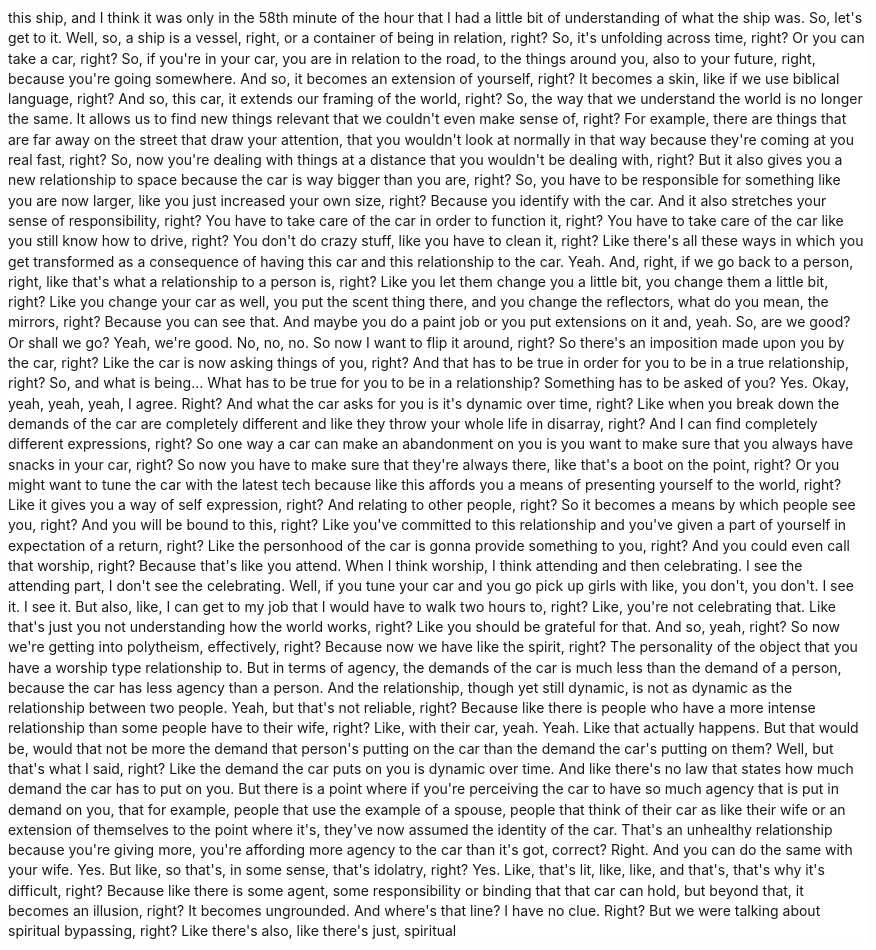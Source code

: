 this ship, and I think it was only in the 58th minute of the hour that I had a little bit of understanding of what the ship was. So, let's get to it. Well, so, a ship is a vessel, right, or a container of being in relation, right? So, it's unfolding across time, right? Or you can take a car, right? So, if you're in your car, you are in relation to the road, to the things around you, also to your future, right, because you're going somewhere. And so, it becomes an extension of yourself, right? It becomes a skin, like if we use biblical language, right? And so, this car, it extends our framing of the world, right? So, the way that we understand the world is no longer the same. It allows us to find new things relevant that we couldn't even make sense of, right? For example, there are things that are far away on the street that draw your attention, that you wouldn't look at normally in that way because they're coming at you real fast, right? So, now you're dealing with things at a distance that you wouldn't be dealing with, right? But it also gives you a new relationship to space because the car is way bigger than you are, right? So, you have to be responsible for something like you are now larger, like you just increased your own size, right? Because you identify with the car. And it also stretches your sense of responsibility, right? You have to take care of the car in order to function it, right? You have to take care of the car like you still know how to drive, right? You don't do crazy stuff, like you have to clean it, right? Like there's all these ways in which you get transformed as a consequence of having this car and this relationship to the car. Yeah. And, right, if we go back to a person, right, like that's what a relationship to a person is, right? Like you let them change you a little bit, you change them a little bit, right? Like you change your car as well, you put the scent thing there, and you change the reflectors, what do you mean, the mirrors, right? Because you can see that. And maybe you do a paint job or you put extensions on it and, yeah. So, are we good? Or shall we go? Yeah, we're good. No, no, no. So now I want to flip it around, right? So there's an imposition made upon you by the car, right? Like the car is now asking things of you, right? And that has to be true in order for you to be in a true relationship, right? So, and what is being... What has to be true for you to be in a relationship? Something has to be asked of you? Yes. Okay, yeah, yeah, yeah, I agree. Right? And what the car asks for you is it's dynamic over time, right? Like when you break down the demands of the car are completely different and like they throw your whole life in disarray, right? And I can find completely different expressions, right? So one way a car can make an abandonment on you is you want to make sure that you always have snacks in your car, right? So now you have to make sure that they're always there, like that's a boot on the point, right? Or you might want to tune the car with the latest tech because like this affords you a means of presenting yourself to the world, right? Like it gives you a way of self expression, right? And relating to other people, right? So it becomes a means by which people see you, right? And you will be bound to this, right? Like you've committed to this relationship and you've given a part of yourself in expectation of a return, right? Like the personhood of the car is gonna provide something to you, right? And you could even call that worship, right? Because that's like you attend. When I think worship, I think attending and then celebrating. I see the attending part, I don't see the celebrating. Well, if you tune your car and you go pick up girls with like, you don't, you don't. I see it. I see it. But also, like, I can get to my job that I would have to walk two hours to, right? Like, you're not celebrating that. Like that's just you not understanding how the world works, right? Like you should be grateful for that. And so, yeah, right? So now we're getting into polytheism, effectively, right? Because now we have like the spirit, right? The personality of the object that you have a worship type relationship to. But in terms of agency, the demands of the car is much less than the demand of a person, because the car has less agency than a person. And the relationship, though yet still dynamic, is not as dynamic as the relationship between two people. Yeah, but that's not reliable, right? Because like there is people who have a more intense relationship than some people have to their wife, right? Like, with their car, yeah. Yeah. Like that actually happens. But that would be, would that not be more the demand that person's putting on the car than the demand the car's putting on them? Well, but that's what I said, right? Like the demand the car puts on you is dynamic over time. And like there's no law that states how much demand the car has to put on you. But there is a point where if you're perceiving the car to have so much agency that is put in demand on you, that for example, people that use the example of a spouse, people that think of their car as like their wife or an extension of themselves to the point where it's, they've now assumed the identity of the car. That's an unhealthy relationship because you're giving more, you're affording more agency to the car than it's got, correct? Right. And you can do the same with your wife. Yes. But like, so that's, in some sense, that's idolatry, right? Yes. Like, that's lit, like, like, and that's, that's why it's difficult, right? Because like there is some agent, some responsibility or binding that that car can hold, but beyond that, it becomes an illusion, right? It becomes ungrounded. And where's that line? I have no clue. Right? But we were talking about spiritual bypassing, right? Like there's also, like there's just, spiritual